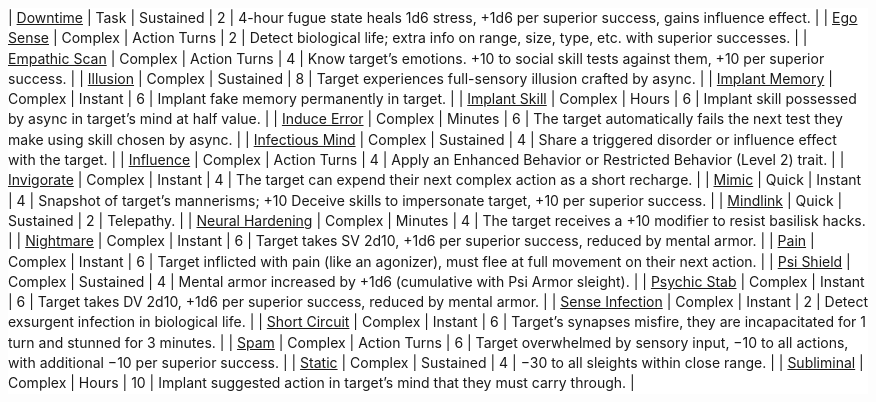 | [Downtime](../14/06-psi-sleight-summaries.md#downtime)                       |  Task   |  Sustained   |       2       | 4-hour fugue state heals 1d6 stress, +1d6 per superior success, gains influence effect.                                                           |
| [Ego Sense](../14/06-psi-sleight-summaries.md#ego-sense)                     | Complex | Action Turns |       2       | Detect biological life; extra info on range, size, type, etc. with superior successes.                                                            |
| [Empathic Scan](../14/06-psi-sleight-summaries.md#empathic-scan)             | Complex | Action Turns |       4       | Know target’s emotions. +10 to social skill tests against them, +10 per superior success.                                                         |
| [Illusion](../14/06-psi-sleight-summaries.md#illusion)                       | Complex |  Sustained   |       8       | Target experiences full-sensory illusion crafted by async.                                                                                        |
| [Implant Memory](../14/06-psi-sleight-summaries.md#implant-memory)           | Complex |   Instant    |       6       | Implant fake memory permanently in target.                                                                                                        |
| [Implant Skill](../14/06-psi-sleight-summaries.md#implant-skill)             | Complex |    Hours     |       6       | Implant skill possessed by async in target’s mind at half value.                                                                                  |
| [Induce Error](../14/06-psi-sleight-summaries.md#induce-error)               | Complex |   Minutes    |       6       | The target automatically fails the next test they make using skill chosen by async.                                                               |
| [Infectious Mind](../14/06-psi-sleight-summaries.md#infectious-mind)         | Complex |  Sustained   |       4       | Share a triggered disorder or influence effect with the target.                                                                                   |
| [Influence](../14/06-psi-sleight-summaries.md#influence)                     | Complex | Action Turns |       4       | Apply an Enhanced Behavior or Restricted Behavior (Level 2) trait.                                                                                |
| [Invigorate](../14/06-psi-sleight-summaries.md#invigorate)                   | Complex |   Instant    |       4       | The target can expend their next complex action as a short recharge.                                                                              |
| [Mimic](../14/06-psi-sleight-summaries.md#mimic)                             |  Quick  |   Instant    |       4       | Snapshot of target’s mannerisms; +10 Deceive skills to impersonate target, +10 per superior success.                                              |
| [Mindlink](../14/06-psi-sleight-summaries.md#mindlink)                       |  Quick  |  Sustained   |       2       | Telepathy.                                                                                                                                        |
| [Neural Hardening](../14/06-psi-sleight-summaries.md#neural-hardening)       | Complex |   Minutes    |       4       | The target receives a +10 modifier to resist basilisk hacks.                                                                                      |
| [Nightmare](../14/06-psi-sleight-summaries.md#nightmare)                     | Complex |   Instant    |       6       | Target takes SV 2d10, +1d6 per superior success, reduced by mental armor.                                                                         |
| [Pain](../14/06-psi-sleight-summaries.md#pain)                               | Complex |   Instant    |       6       | Target inflicted with pain (like an agonizer), must flee at full movement on their next action.                                                   |
| [Psi Shield](../14/06-psi-sleight-summaries.md#psi-shield)                   | Complex |  Sustained   |       4       | Mental armor increased by +1d6 (cumulative with Psi Armor sleight).                                                                               |
| [Psychic Stab](../14/06-psi-sleight-summaries.md#psychic-stab)               | Complex |   Instant    |       6       | Target takes DV 2d10, +1d6 per superior success, reduced by mental armor.                                                                         |
| [Sense Infection](../14/06-psi-sleight-summaries.md#sense-infection)         | Complex |   Instant    |       2       | Detect exsurgent infection in biological life.                                                                                                    |
| [Short Circuit](../14/06-psi-sleight-summaries.md#short-circuit)             | Complex |   Instant    |       6       | Target’s synapses misfire, they are incapacitated for 1 turn and stunned for 3 minutes.                                                           |
| [Spam](../14/06-psi-sleight-summaries.md#spam)                               | Complex | Action Turns |       6       | Target overwhelmed by sensory input, −10 to all actions, with additional −10 per superior success.                                                |
| [Static](../14/06-psi-sleight-summaries.md#static)                           | Complex |  Sustained   |       4       | −30 to all sleights within close range.                                                                                                           |
| [Subliminal](../14/06-psi-sleight-summaries.md#subliminal)                   | Complex |    Hours     |      10       | Implant suggested action in target’s mind that they must carry through.                                                                           |
